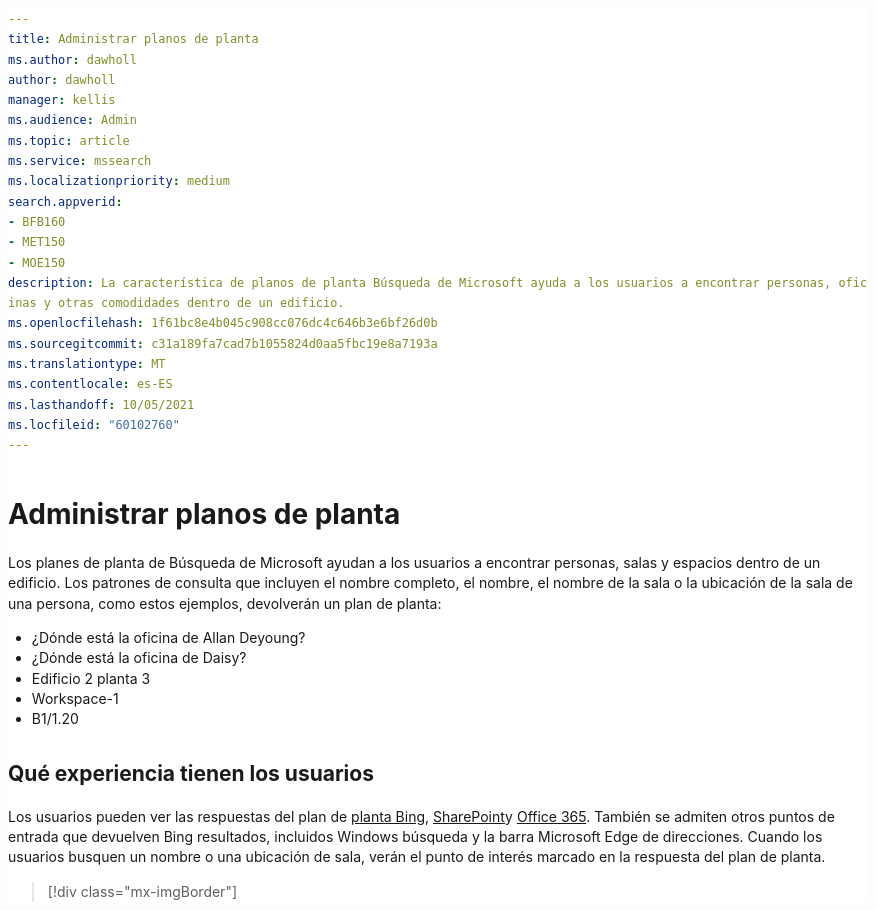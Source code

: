 ```yaml
---
title: Administrar planos de planta
ms.author: dawholl
author: dawholl
manager: kellis
ms.audience: Admin
ms.topic: article
ms.service: mssearch
ms.localizationpriority: medium
search.appverid:
- BFB160
- MET150
- MOE150
description: La característica de planos de planta Búsqueda de Microsoft ayuda a los usuarios a encontrar personas, oficinas y otras comodidades dentro de un edificio.
ms.openlocfilehash: 1f61bc8e4b045c908cc076dc4c646b3e6bf26d0b
ms.sourcegitcommit: c31a189fa7cad7b1055824d0aa5fbc19e8a7193a
ms.translationtype: MT
ms.contentlocale: es-ES
ms.lasthandoff: 10/05/2021
ms.locfileid: "60102760"
---
```

# <a name="manage-floor-plans"></a>Administrar planos de planta

Los planes de planta de Búsqueda de Microsoft ayudan a los usuarios a encontrar personas, salas y espacios dentro de un edificio. Los patrones de consulta que incluyen el nombre completo, el nombre, el nombre de la sala o la ubicación de la sala de una persona, como estos ejemplos, devolverán un plan de planta:

- ¿Dónde está la oficina de Allan Deyoung?
- ¿Dónde está la oficina de Daisy?
- Edificio 2 planta 3
- Workspace-1
- B1/1.20

## <a name="what-users-experience"></a>Qué experiencia tienen los usuarios

Los usuarios pueden ver las respuestas del plan de [planta Bing](https://bing.com), [SharePoint](http://sharepoint.com/)y [Office 365](https://office.com). También se admiten otros puntos de entrada que devuelven Bing resultados, incluidos Windows búsqueda y la barra Microsoft Edge de direcciones. Cuando los usuarios busquen un nombre o una ubicación de sala, verán el punto de interés marcado en la respuesta del plan de planta.

> [!div class="mx-imgBorder"]